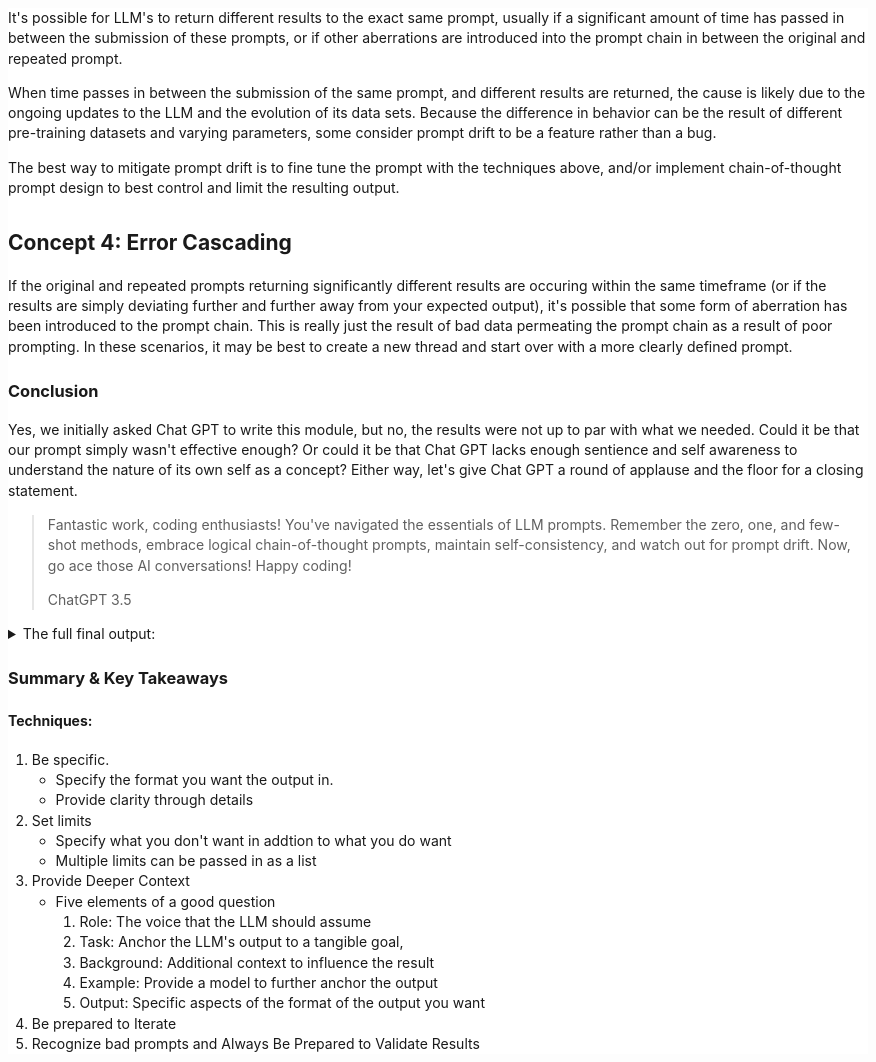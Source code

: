 It's possible for LLM's to return different results to the exact same prompt, usually if a significant amount of time has passed in between the submission of these prompts, or if other aberrations are introduced into the prompt chain in between the original and repeated prompt.

When time passes in between the submission of the same prompt, and different results are returned, the cause is likely due to the ongoing updates to the LLM and the evolution of its data sets.  Because the difference in behavior can be the result of different pre-training datasets and varying parameters, some consider prompt drift to be a feature rather than a bug.

The best way to mitigate prompt drift is to fine tune the prompt with the techniques above, and/or implement chain-of-thought prompt design to best control and limit the resulting output.

## Concept 4:  Error Cascading

If the original and repeated prompts returning significantly different results are occuring within the same timeframe (or if the results are simply deviating further and further away from your expected output), it's possible that some form of aberration has been introduced to the prompt chain.  This is really just the result of bad data permeating the prompt chain as a result of poor prompting.  In these scenarios, it may be best to create a new thread and start over with a more clearly defined prompt.


### Conclusion

Yes, we initially asked Chat GPT to write this module, but no, the results were not up to par with what we needed.  Could it be that our prompt simply wasn't effective enough?  Or could it be that Chat GPT lacks enough sentience and self awareness to understand the nature of its own self as a concept?  Either way, let's give Chat GPT a round of applause and the floor for a closing statement.

> Fantastic work, coding enthusiasts! You've navigated the essentials of LLM prompts. Remember the zero, one, and few-shot methods, embrace logical chain-of-thought prompts, maintain self-consistency, and watch out for prompt drift. Now, go ace those AI conversations! Happy coding!
>
>ChatGPT 3.5


<details><summary>The full final output:</summary></details>

### Summary & Key Takeaways

#### Techniques:

1. Be specific.
   - Specify the format you want the output in.
   - Provide clarity through details
2. Set limits 
   - Specify what you don't want in addtion to what you do want
   - Multiple limits can be passed in as a list
3. Provide Deeper Context
   - Five elements of a good question
      1. Role:  The voice that the LLM should assume
      2. Task:  Anchor the LLM's output to a tangible goal,
      3. Background:  Additional context to influence the result
      4. Example:  Provide a model to further anchor the output
      5. Output:  Specific aspects of the format of the output you want
4. Be prepared to Iterate
5. Recognize bad prompts and Always Be Prepared to Validate Results
